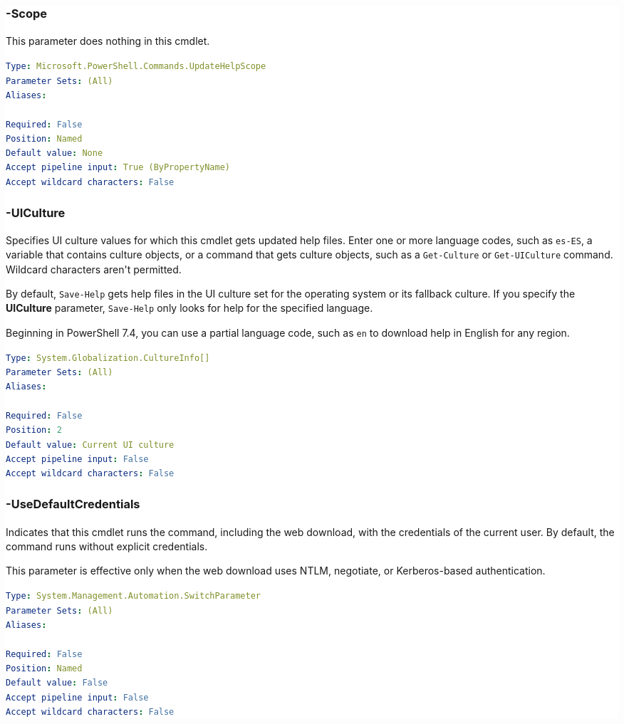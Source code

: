 ### -Scope

This parameter does nothing in this cmdlet.

```yaml
Type: Microsoft.PowerShell.Commands.UpdateHelpScope
Parameter Sets: (All)
Aliases:

Required: False
Position: Named
Default value: None
Accept pipeline input: True (ByPropertyName)
Accept wildcard characters: False
```

### -UICulture

Specifies UI culture values for which this cmdlet gets updated help files. Enter one or more
language codes, such as `es-ES`, a variable that contains culture objects, or a command that gets
culture objects, such as a `Get-Culture` or `Get-UICulture` command. Wildcard characters aren't
permitted.

By default, `Save-Help` gets help files in the UI culture set for the operating system or its
fallback culture. If you specify the **UICulture** parameter, `Save-Help` only looks for help for
the specified language.

Beginning in PowerShell 7.4, you can use a partial language code, such as `en` to download help in
English for any region.

```yaml
Type: System.Globalization.CultureInfo[]
Parameter Sets: (All)
Aliases:

Required: False
Position: 2
Default value: Current UI culture
Accept pipeline input: False
Accept wildcard characters: False
```

### -UseDefaultCredentials

Indicates that this cmdlet runs the command, including the web download, with the credentials of the
current user. By default, the command runs without explicit credentials.

This parameter is effective only when the web download uses NTLM, negotiate, or Kerberos-based
authentication.

```yaml
Type: System.Management.Automation.SwitchParameter
Parameter Sets: (All)
Aliases:

Required: False
Position: Named
Default value: False
Accept pipeline input: False
Accept wildcard characters: False
```
